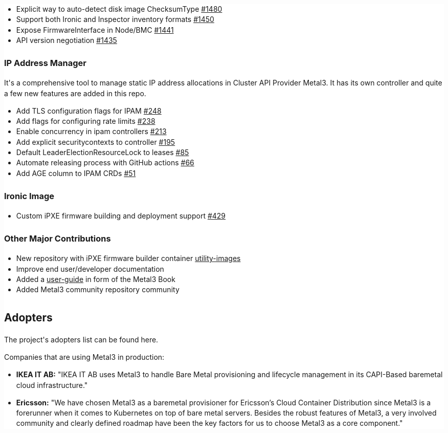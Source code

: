 - Explicit way to auto-detect disk image ChecksumType [#1480](https://github.com/metal3-io/baremetal-operator/pull/1480)
- Support both Ironic and Inspector inventory formats [#1450](https://github.com/metal3-io/baremetal-operator/pull/1450)
- Expose FirmwareInterface in Node/BMC [#1441](https://github.com/metal3-io/baremetal-operator/pull/1441)
- API version negotiation [#1435](https://github.com/metal3-io/baremetal-operator/pull/1435)

### IP Address Manager

It's a comprehensive tool to manage static IP address allocations in
Cluster API Provider Metal3. It has its own controller and quite a few new
features are added in this repo.

- Add TLS configuration flags for IPAM [#248](https://github.com/metal3-io/ip-address-manager/pull/248)
- Add flags for configuring rate limits [#238](https://github.com/metal3-io/ip-address-manager/pull/238)
- Enable concurrency in ipam controllers [#213](https://github.com/metal3-io/ip-address-manager/pull/213)
- Add explicit securitycontexts to controller [#195](https://github.com/metal3-io/ip-address-manager/pull/195)
- Default LeaderElectionResourceLock to leases [#85](https://github.com/metal3-io/ip-address-manager/pull/85)
- Automate releasing process with GitHub actions [#66](https://github.com/metal3-io/ip-address-manager/pull/66)
- Add AGE column to IPAM CRDs [#51](https://github.com/metal3-io/ip-address-manager/pull/51)

### Ironic Image

- Custom iPXE firmware building and deployment support [#429](https://github.com/metal3-io/ironic-image/pull/429)

### Other Major Contributions

- New repository with iPXE firmware builder container [utility-images](https://github.com/metal3-io/utility-images)
- Improve end user/developer documentation
- Added a [user-guide](https://book.metal3.io/) in form of the Metal3 Book
- Added Metal3 community repository community  

## Adopters

The project's adopters list can be found here.

Companies that are using Metal3 in production:

- **IKEA IT AB:** "IKEA IT AB uses Metal3 to handle Bare Metal provisioning and
 lifecycle management in its CAPI-Based baremetal cloud infrastructure."

- **Ericsson:** "We have chosen Metal3 as a baremetal provisioner for Ericsson’s
 Cloud Container Distribution since Metal3 is a forerunner when it comes to
 Kubernetes on top of bare metal servers. Besides the robust features of
 Metal3, a very involved community and clearly defined roadmap have been
 the key factors for us to choose Metal3 as a core component."
